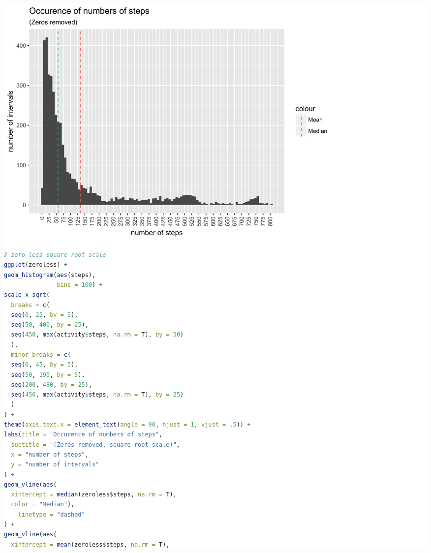 <img src="PA1_template_files/figure-markdown_github-ascii_identifiers/histo-1.png" width="672" />

``` r
# zero-less square root scale
ggplot(zeroless) +
geom_histogram(aes(steps),
               bins = 100) +
scale_x_sqrt(
  breaks = c(
  seq(0, 25, by = 5),
  seq(50, 400, by = 25),
  seq(450, max(activity$steps, na.rm = T), by = 50)
  ),
  minor_breaks = c(
  seq(0, 45, by = 5),
  seq(50, 195, by = 5),
  seq(200, 480, by = 25),
  seq(450, max(activity$steps, na.rm = T), by = 25)
  )
) +
theme(axis.text.x = element_text(angle = 90, hjust = 1, vjust = .5)) +
labs(title = "Occurence of numbers of steps",
  subtitle = "(Zeros removed, square root scale)",
  x = "number of steps",
  y = "number of intervals"
) +
geom_vline(aes(
  xintercept = median(zeroless$steps, na.rm = T),
  color = "Median"),
    linetype = "dashed"
) +
geom_vline(aes(
  xintercept = mean(zeroless$steps, na.rm = T),
```